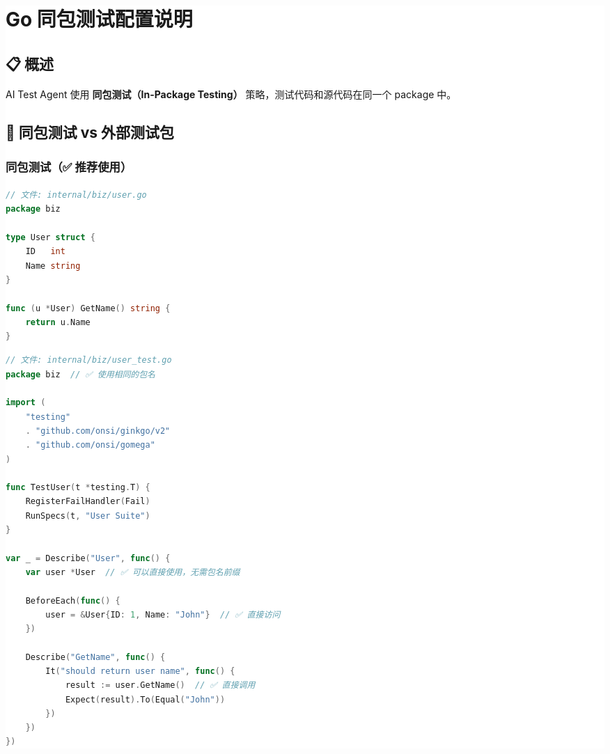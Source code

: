 # Go 同包测试配置说明

## 📋 概述

AI Test Agent 使用 **同包测试（In-Package Testing）** 策略，测试代码和源代码在同一个 package 中。

## 🎯 同包测试 vs 外部测试包

### 同包测试（✅ 推荐使用）

```go
// 文件: internal/biz/user.go
package biz

type User struct {
    ID   int
    Name string
}

func (u *User) GetName() string {
    return u.Name
}
```

```go
// 文件: internal/biz/user_test.go
package biz  // ✅ 使用相同的包名

import (
    "testing"
    . "github.com/onsi/ginkgo/v2"
    . "github.com/onsi/gomega"
)

func TestUser(t *testing.T) {
    RegisterFailHandler(Fail)
    RunSpecs(t, "User Suite")
}

var _ = Describe("User", func() {
    var user *User  // ✅ 可以直接使用，无需包名前缀
    
    BeforeEach(func() {
        user = &User{ID: 1, Name: "John"}  // ✅ 直接访问
    })
    
    Describe("GetName", func() {
        It("should return user name", func() {
            result := user.GetName()  // ✅ 直接调用
            Expect(result).To(Equal("John"))
        })
    })
})
```
